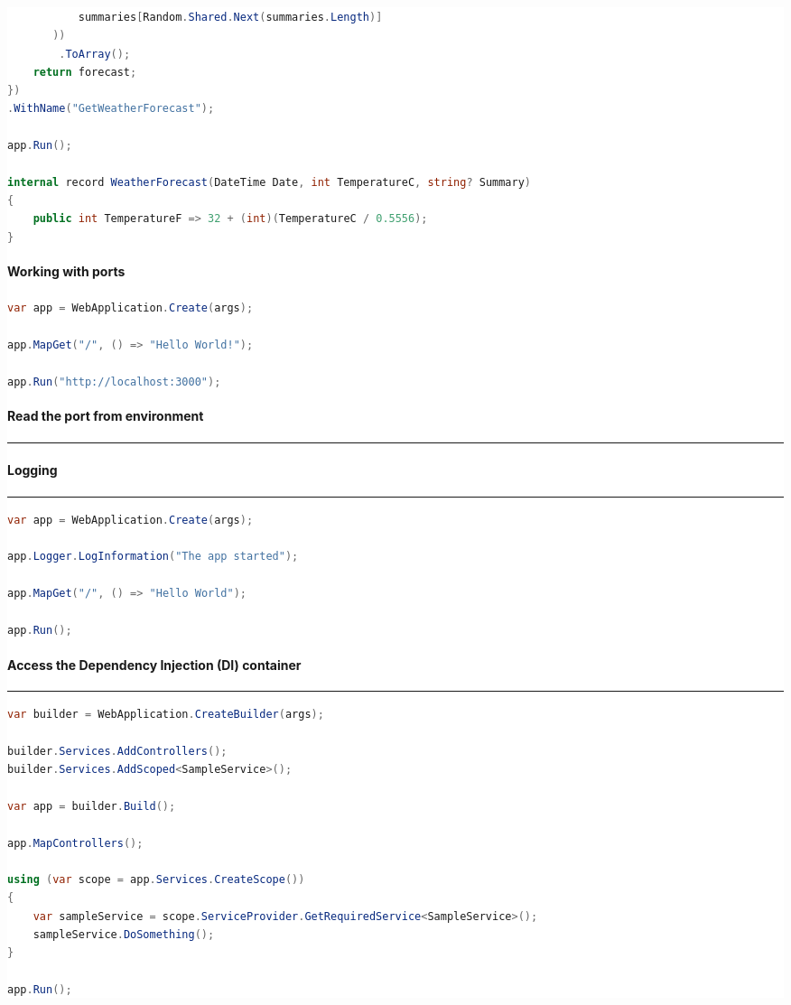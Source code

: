 ```C#
           summaries[Random.Shared.Next(summaries.Length)]
       ))
        .ToArray();
    return forecast;
})
.WithName("GetWeatherForecast");

app.Run();

internal record WeatherForecast(DateTime Date, int TemperatureC, string? Summary)
{
    public int TemperatureF => 32 + (int)(TemperatureC / 0.5556);
}
```


#### Working with ports 
```csharp
var app = WebApplication.Create(args);

app.MapGet("/", () => "Hello World!");

app.Run("http://localhost:3000");
```

#### Read the port from environment
---

#### Logging
---
```csharp
var app = WebApplication.Create(args);

app.Logger.LogInformation("The app started");

app.MapGet("/", () => "Hello World");

app.Run();
```


#### Access the Dependency Injection (DI) container
---
```csharp
var builder = WebApplication.CreateBuilder(args);

builder.Services.AddControllers();
builder.Services.AddScoped<SampleService>();

var app = builder.Build();

app.MapControllers();

using (var scope = app.Services.CreateScope())
{
    var sampleService = scope.ServiceProvider.GetRequiredService<SampleService>();
    sampleService.DoSomething();
}

app.Run();
```
